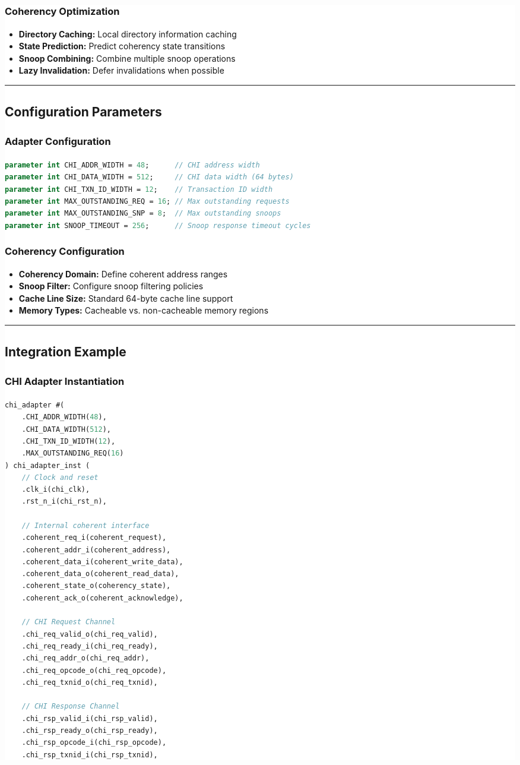 ### **Coherency Optimization**
- **Directory Caching:** Local directory information caching
- **State Prediction:** Predict coherency state transitions
- **Snoop Combining:** Combine multiple snoop operations
- **Lazy Invalidation:** Defer invalidations when possible

---

## Configuration Parameters

### **Adapter Configuration**
```systemverilog
parameter int CHI_ADDR_WIDTH = 48;      // CHI address width
parameter int CHI_DATA_WIDTH = 512;     // CHI data width (64 bytes)
parameter int CHI_TXN_ID_WIDTH = 12;    // Transaction ID width
parameter int MAX_OUTSTANDING_REQ = 16; // Max outstanding requests
parameter int MAX_OUTSTANDING_SNP = 8;  // Max outstanding snoops
parameter int SNOOP_TIMEOUT = 256;      // Snoop response timeout cycles
```

### **Coherency Configuration**
- **Coherency Domain:** Define coherent address ranges
- **Snoop Filter:** Configure snoop filtering policies
- **Cache Line Size:** Standard 64-byte cache line support
- **Memory Types:** Cacheable vs. non-cacheable memory regions

---

## Integration Example

### **CHI Adapter Instantiation**
```systemverilog
chi_adapter #(
    .CHI_ADDR_WIDTH(48),
    .CHI_DATA_WIDTH(512),
    .CHI_TXN_ID_WIDTH(12),
    .MAX_OUTSTANDING_REQ(16)
) chi_adapter_inst (
    // Clock and reset
    .clk_i(chi_clk),
    .rst_n_i(chi_rst_n),
    
    // Internal coherent interface
    .coherent_req_i(coherent_request),
    .coherent_addr_i(coherent_address),
    .coherent_data_i(coherent_write_data),
    .coherent_data_o(coherent_read_data),
    .coherent_state_o(coherency_state),
    .coherent_ack_o(coherent_acknowledge),
    
    // CHI Request Channel
    .chi_req_valid_o(chi_req_valid),
    .chi_req_ready_i(chi_req_ready),
    .chi_req_addr_o(chi_req_addr),
    .chi_req_opcode_o(chi_req_opcode),
    .chi_req_txnid_o(chi_req_txnid),
    
    // CHI Response Channel
    .chi_rsp_valid_i(chi_rsp_valid),
    .chi_rsp_ready_o(chi_rsp_ready),
    .chi_rsp_opcode_i(chi_rsp_opcode),
    .chi_rsp_txnid_i(chi_rsp_txnid),
```